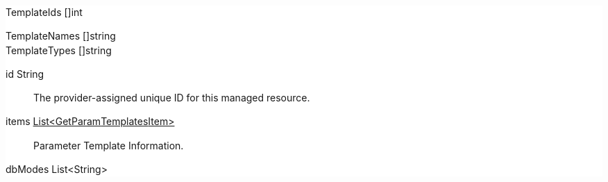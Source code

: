 <a data-swiftype-name="resource-property" data-swiftype-type="text" href="#templateids_go" style="color: inherit; text-decoration: inherit;">Template<wbr>Ids</a>
</span>
        <span class="property-indicator"></span>
        <span class="property-type">[]int</span>
    </dt>
    <dd></dd><dt class="property-"
            title="">
        <span id="templatenames_go">
<a data-swiftype-name="resource-property" data-swiftype-type="text" href="#templatenames_go" style="color: inherit; text-decoration: inherit;">Template<wbr>Names</a>
</span>
        <span class="property-indicator"></span>
        <span class="property-type">[]string</span>
    </dt>
    <dd></dd><dt class="property-"
            title="">
        <span id="templatetypes_go">
<a data-swiftype-name="resource-property" data-swiftype-type="text" href="#templatetypes_go" style="color: inherit; text-decoration: inherit;">Template<wbr>Types</a>
</span>
        <span class="property-indicator"></span>
        <span class="property-type">[]string</span>
    </dt>
    <dd></dd></dl>
</pulumi-choosable>
</div>

<div>
<pulumi-choosable type="language" values="java">
<dl class="resources-properties"><dt class="property-"
            title="">
        <span id="id_java">
<a data-swiftype-name="resource-property" data-swiftype-type="text" href="#id_java" style="color: inherit; text-decoration: inherit;">id</a>
</span>
        <span class="property-indicator"></span>
        <span class="property-type">String</span>
    </dt>
    <dd><p>The provider-assigned unique ID for this managed resource.</p>
</dd><dt class="property-"
            title="">
        <span id="items_java">
<a data-swiftype-name="resource-property" data-swiftype-type="text" href="#items_java" style="color: inherit; text-decoration: inherit;">items</a>
</span>
        <span class="property-indicator"></span>
        <span class="property-type"><a href="#getparamtemplatesitem">List&lt;Get<wbr>Param<wbr>Templates<wbr>Item&gt;</a></span>
    </dt>
    <dd><p>Parameter Template Information.</p>
</dd><dt class="property-"
            title="">
        <span id="dbmodes_java">
<a data-swiftype-name="resource-property" data-swiftype-type="text" href="#dbmodes_java" style="color: inherit; text-decoration: inherit;">db<wbr>Modes</a>
</span>
        <span class="property-indicator"></span>
        <span class="property-type">List&lt;String&gt;</span>
    </dt>
    <dd></dd><dt class="property-"
            title="">
        <span id="enginetypes_java">